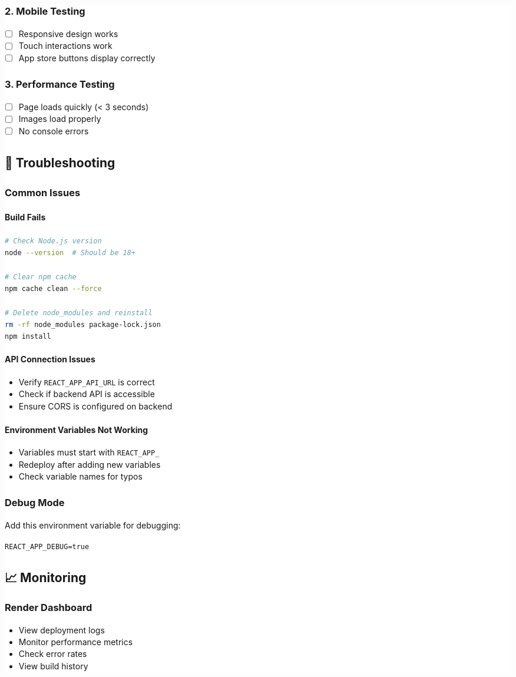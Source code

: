 ### 2. Mobile Testing
- [ ] Responsive design works
- [ ] Touch interactions work
- [ ] App store buttons display correctly

### 3. Performance Testing
- [ ] Page loads quickly (< 3 seconds)
- [ ] Images load properly
- [ ] No console errors

## 🚨 Troubleshooting

### Common Issues

#### Build Fails
```bash
# Check Node.js version
node --version  # Should be 18+

# Clear npm cache
npm cache clean --force

# Delete node_modules and reinstall
rm -rf node_modules package-lock.json
npm install
```

#### API Connection Issues
- Verify `REACT_APP_API_URL` is correct
- Check if backend API is accessible
- Ensure CORS is configured on backend

#### Environment Variables Not Working
- Variables must start with `REACT_APP_`
- Redeploy after adding new variables
- Check variable names for typos

### Debug Mode
Add this environment variable for debugging:
```
REACT_APP_DEBUG=true
```

## 📈 Monitoring

### Render Dashboard
- View deployment logs
- Monitor performance metrics
- Check error rates
- View build history
